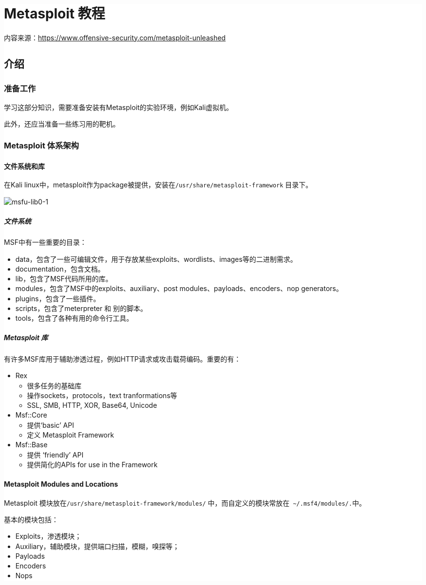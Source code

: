 # Metasploit 教程

内容来源：https://www.offensive-security.com/metasploit-unleashed

## 介绍

### 准备工作

学习这部分知识，需要准备安装有Metasploit的实验环境，例如Kali虚拟机。

此外，还应当准备一些练习用的靶机。

### Metasploit 体系架构

#### 文件系统和库

在Kali linux中，metasploit作为package被提供，安装在```/usr/share/metasploit-framework``` 目录下。

![msfu-lib0-1](images/metasploit/msfu-lib0-1.png)

##### 文件系统

MSF中有一些重要的目录：
- data，包含了一些可编辑文件，用于存放某些exploits、wordlists、images等的二进制需求。
- documentation，包含文档。
- lib，包含了MSF代码所用的库。
- modules，包含了MSF中的exploits、auxiliary、post modules、payloads、encoders、nop generators。
- plugins，包含了一些插件。
- scripts，包含了meterpreter 和 别的脚本。
- tools，包含了各种有用的命令行工具。

##### Metasploit 库

有许多MSF库用于辅助渗透过程，例如HTTP请求或攻击载荷编码。重要的有：
- Rex
  - 很多任务的基础库
  - 操作sockets，protocols，text tranformations等
  - SSL, SMB, HTTP, XOR, Base64, Unicode
- Msf::Core
  - 提供‘basic’ API
  - 定义 Metasploit Framework
- Msf::Base
  - 提供 ‘friendly’ API
  - 提供简化的APIs for use in the Framework

#### Metasploit Modules and Locations

Metasploit 模块放在```/usr/share/metasploit-framework/modules/``` 中，而自定义的模块常放在``` ~/.msf4/modules/.```中。

基本的模块包括：

- Exploits，渗透模块；
- Auxiliary，辅助模块，提供端口扫描，模糊，嗅探等；
- Payloads
- Encoders
- Nops
